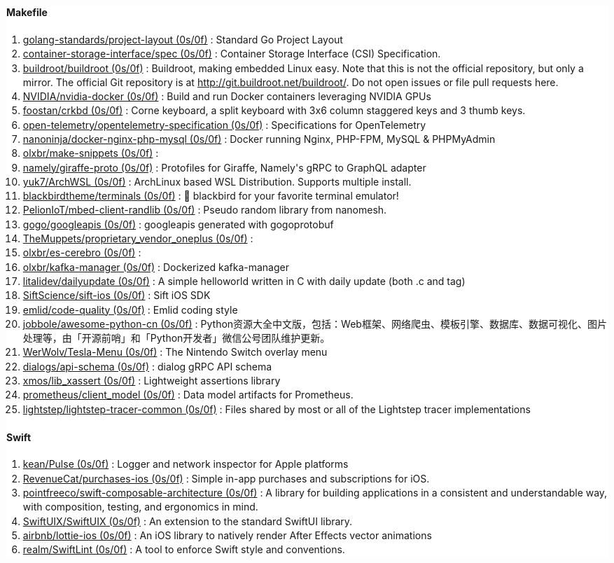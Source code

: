 #### Makefile
1. [golang-standards/project-layout (0s/0f)](https://github.com/golang-standards/project-layout) : Standard Go Project Layout
2. [container-storage-interface/spec (0s/0f)](https://github.com/container-storage-interface/spec) : Container Storage Interface (CSI) Specification.
3. [buildroot/buildroot (0s/0f)](https://github.com/buildroot/buildroot) : Buildroot, making embedded Linux easy. Note that this is not the official repository, but only a mirror. The official Git repository is at http://git.buildroot.net/buildroot/. Do not open issues or file pull requests here.
4. [NVIDIA/nvidia-docker (0s/0f)](https://github.com/NVIDIA/nvidia-docker) : Build and run Docker containers leveraging NVIDIA GPUs
5. [foostan/crkbd (0s/0f)](https://github.com/foostan/crkbd) : Corne keyboard, a split keyboard with 3x6 column staggered keys and 3 thumb keys.
6. [open-telemetry/opentelemetry-specification (0s/0f)](https://github.com/open-telemetry/opentelemetry-specification) : Specifications for OpenTelemetry
7. [nanoninja/docker-nginx-php-mysql (0s/0f)](https://github.com/nanoninja/docker-nginx-php-mysql) : Docker running Nginx, PHP-FPM, MySQL & PHPMyAdmin
8. [olxbr/make-snippets (0s/0f)](https://github.com/olxbr/make-snippets) : 
9. [namely/giraffe-proto (0s/0f)](https://github.com/namely/giraffe-proto) : Protofiles for Giraffe, Namely's gRPC to GraphQL adapter
10. [yuk7/ArchWSL (0s/0f)](https://github.com/yuk7/ArchWSL) : ArchLinux based WSL Distribution. Supports multiple install.
11. [blackbirdtheme/terminals (0s/0f)](https://github.com/blackbirdtheme/terminals) : 🏴 blackbird for your favorite terminal emulator!
12. [PelionIoT/mbed-client-randlib (0s/0f)](https://github.com/PelionIoT/mbed-client-randlib) : Pseudo random library from nanomesh.
13. [gogo/googleapis (0s/0f)](https://github.com/gogo/googleapis) : googleapis generated with gogoprotobuf
14. [TheMuppets/proprietary_vendor_oneplus (0s/0f)](https://github.com/TheMuppets/proprietary_vendor_oneplus) : 
15. [olxbr/es-cerebro (0s/0f)](https://github.com/olxbr/es-cerebro) : 
16. [olxbr/kafka-manager (0s/0f)](https://github.com/olxbr/kafka-manager) : Dockerized kafka-manager
17. [litalidev/dailyupdate (0s/0f)](https://github.com/litalidev/dailyupdate) : A simple helloworld written in C with daily update (both .c and tag)
18. [SiftScience/sift-ios (0s/0f)](https://github.com/SiftScience/sift-ios) : Sift iOS SDK
19. [emlid/code-quality (0s/0f)](https://github.com/emlid/code-quality) : Emlid coding style
20. [jobbole/awesome-python-cn (0s/0f)](https://github.com/jobbole/awesome-python-cn) : Python资源大全中文版，包括：Web框架、网络爬虫、模板引擎、数据库、数据可视化、图片处理等，由「开源前哨」和「Python开发者」微信公号团队维护更新。
21. [WerWolv/Tesla-Menu (0s/0f)](https://github.com/WerWolv/Tesla-Menu) : The Nintendo Switch overlay menu
22. [dialogs/api-schema (0s/0f)](https://github.com/dialogs/api-schema) : dialog gRPC API schema
23. [xmos/lib_xassert (0s/0f)](https://github.com/xmos/lib_xassert) : Lightweight assertions library
24. [prometheus/client_model (0s/0f)](https://github.com/prometheus/client_model) : Data model artifacts for Prometheus.
25. [lightstep/lightstep-tracer-common (0s/0f)](https://github.com/lightstep/lightstep-tracer-common) : Files shared by most or all of the Lightstep tracer implementations

#### Swift
1. [kean/Pulse (0s/0f)](https://github.com/kean/Pulse) : Logger and network inspector for Apple platforms
2. [RevenueCat/purchases-ios (0s/0f)](https://github.com/RevenueCat/purchases-ios) : Simple in-app purchases and subscriptions for iOS.
3. [pointfreeco/swift-composable-architecture (0s/0f)](https://github.com/pointfreeco/swift-composable-architecture) : A library for building applications in a consistent and understandable way, with composition, testing, and ergonomics in mind.
4. [SwiftUIX/SwiftUIX (0s/0f)](https://github.com/SwiftUIX/SwiftUIX) : An extension to the standard SwiftUI library.
5. [airbnb/lottie-ios (0s/0f)](https://github.com/airbnb/lottie-ios) : An iOS library to natively render After Effects vector animations
6. [realm/SwiftLint (0s/0f)](https://github.com/realm/SwiftLint) : A tool to enforce Swift style and conventions.